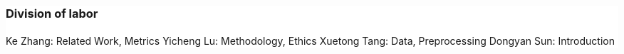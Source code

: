 ### Division of labor
Ke Zhang: Related Work, Metrics
Yicheng Lu: Methodology, Ethics
Xuetong Tang: Data, Preprocessing
Dongyan Sun: Introduction


